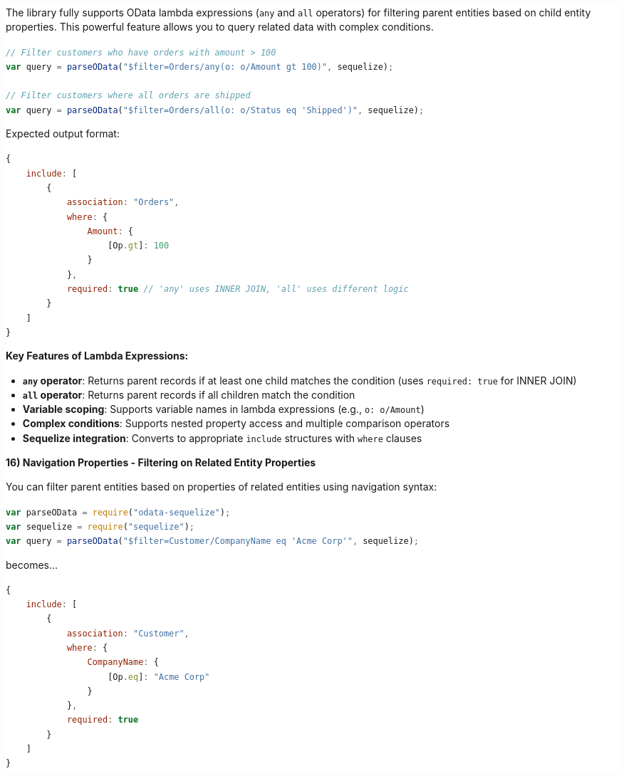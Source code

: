 The library fully supports OData lambda expressions (`any` and `all` operators) for filtering parent entities based on child entity properties. This powerful feature allows you to query related data with complex conditions.

```javascript
// Filter customers who have orders with amount > 100
var query = parseOData("$filter=Orders/any(o: o/Amount gt 100)", sequelize);

// Filter customers where all orders are shipped
var query = parseOData("$filter=Orders/all(o: o/Status eq 'Shipped')", sequelize);
```

Expected output format:

```javascript
{
    include: [
        {
            association: "Orders",
            where: {
                Amount: {
                    [Op.gt]: 100
                }
            },
            required: true // 'any' uses INNER JOIN, 'all' uses different logic
        }
    ]
}
```

**Key Features of Lambda Expressions:**
- **`any` operator**: Returns parent records if at least one child matches the condition (uses `required: true` for INNER JOIN)
- **`all` operator**: Returns parent records if all children match the condition
- **Variable scoping**: Supports variable names in lambda expressions (e.g., `o: o/Amount`)
- **Complex conditions**: Supports nested property access and multiple comparison operators
- **Sequelize integration**: Converts to appropriate `include` structures with `where` clauses

**16) Navigation Properties - Filtering on Related Entity Properties**

You can filter parent entities based on properties of related entities using navigation syntax:

```javascript
var parseOData = require("odata-sequelize");
var sequelize = require("sequelize");
var query = parseOData("$filter=Customer/CompanyName eq 'Acme Corp'", sequelize);
```

becomes...

```javascript
{
    include: [
        {
            association: "Customer",
            where: {
                CompanyName: {
                    [Op.eq]: "Acme Corp"
                }
            },
            required: true
        }
    ]
}
```
